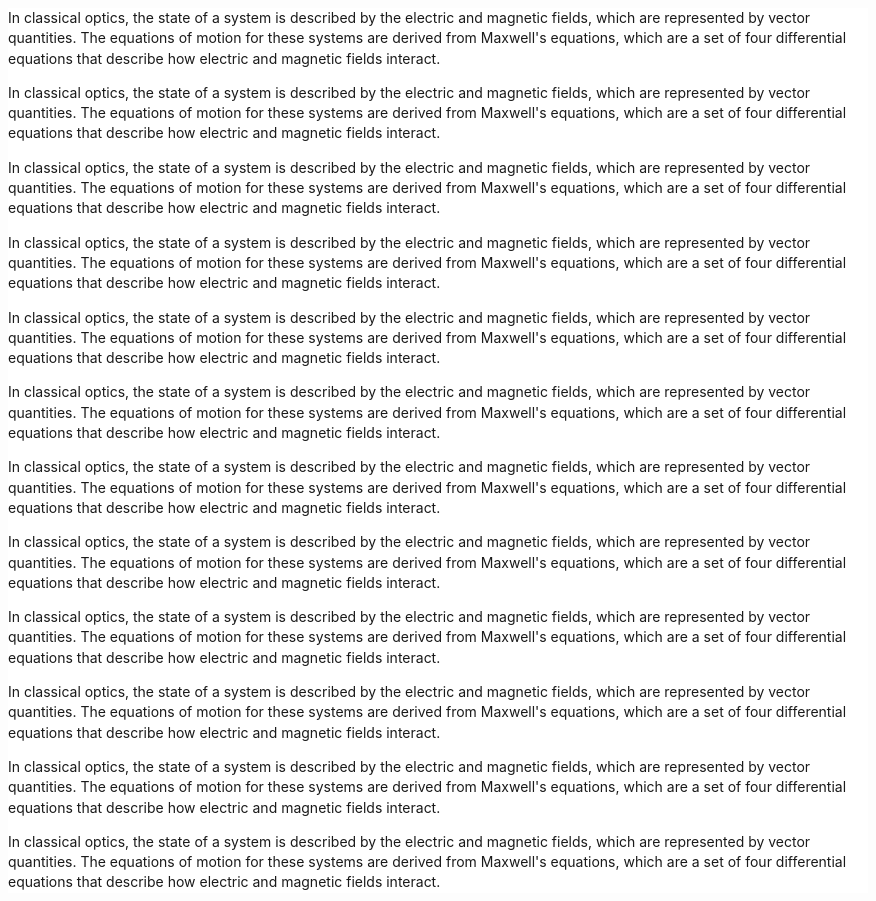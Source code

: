 In classical optics, the state of a system is described by the electric and magnetic fields, which are represented by vector quantities. The equations of motion for these systems are derived from Maxwell's equations, which are a set of four differential equations that describe how electric and magnetic fields interact.

In classical optics, the state of a system is described by the electric and magnetic fields, which are represented by vector quantities. The equations of motion for these systems are derived from Maxwell's equations, which are a set of four differential equations that describe how electric and magnetic fields interact.

In classical optics, the state of a system is described by the electric and magnetic fields, which are represented by vector quantities. The equations of motion for these systems are derived from Maxwell's equations, which are a set of four differential equations that describe how electric and magnetic fields interact.

In classical optics, the state of a system is described by the electric and magnetic fields, which are represented by vector quantities. The equations of motion for these systems are derived from Maxwell's equations, which are a set of four differential equations that describe how electric and magnetic fields interact.

In classical optics, the state of a system is described by the electric and magnetic fields, which are represented by vector quantities. The equations of motion for these systems are derived from Maxwell's equations, which are a set of four differential equations that describe how electric and magnetic fields interact.

In classical optics, the state of a system is described by the electric and magnetic fields, which are represented by vector quantities. The equations of motion for these systems are derived from Maxwell's equations, which are a set of four differential equations that describe how electric and magnetic fields interact.

In classical optics, the state of a system is described by the electric and magnetic fields, which are represented by vector quantities. The equations of motion for these systems are derived from Maxwell's equations, which are a set of four differential equations that describe how electric and magnetic fields interact.

In classical optics, the state of a system is described by the electric and magnetic fields, which are represented by vector quantities. The equations of motion for these systems are derived from Maxwell's equations, which are a set of four differential equations that describe how electric and magnetic fields interact.

In classical optics, the state of a system is described by the electric and magnetic fields, which are represented by vector quantities. The equations of motion for these systems are derived from Maxwell's equations, which are a set of four differential equations that describe how electric and magnetic fields interact.

In classical optics, the state of a system is described by the electric and magnetic fields, which are represented by vector quantities. The equations of motion for these systems are derived from Maxwell's equations, which are a set of four differential equations that describe how electric and magnetic fields interact.

In classical optics, the state of a system is described by the electric and magnetic fields, which are represented by vector quantities. The equations of motion for these systems are derived from Maxwell's equations, which are a set of four differential equations that describe how electric and magnetic fields interact.

In classical optics, the state of a system is described by the electric and magnetic fields, which are represented by vector quantities. The equations of motion for these systems are derived from Maxwell's equations, which are a set of four differential equations that describe how electric and magnetic fields interact.
